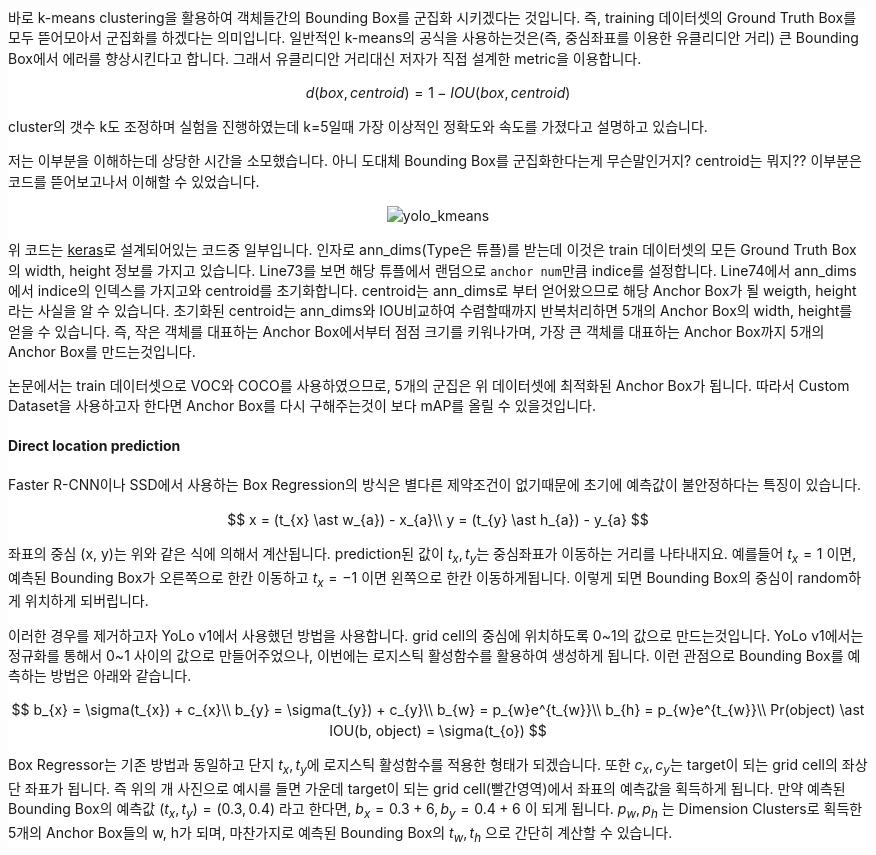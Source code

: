 바로 k-means clustering을 활용하여 객체들간의 Bounding Box를 군집화 시키겠다는 것입니다. 즉, training 데이터셋의 Ground Truth Box를 모두 뜯어모아서 군집화를 하겠다는 의미입니다. 일반적인 k-means의 공식을 사용하는것은(즉, 중심좌표를 이용한 유클리디안 거리) 큰 Bounding Box에서 에러를 향상시킨다고 합니다. 그래서 유클리디안 거리대신 저자가 직접 설계한 metric을 이용합니다.

$$
    d(box, centroid) = 1 - IOU(box, centroid)
$$

cluster의 갯수 k도 조정하며 실험을 진행하였는데 k=5일때 가장 이상적인 정확도와 속도를 가졌다고 설명하고 있습니다.

저는 이부분을 이해하는데 상당한 시간을 소모했습니다. 아니 도대체 Bounding Box를 군집화한다는게 무슨말인거지? centroid는 뭐지?? 이부분은 코드를 뜯어보고나서 이해할 수 있었습니다.

<p align="center">
<img width="400" alt="yolo_kmeans" src="https://www.dropbox.com/s/ac7dg2m07a559d6/yolo_kmeans.PNG?raw=1">
</p>

위 코드는 [keras](https://github.com/experiencor/keras-yolo2/blob/master/gen_anchors.py#L66)로 설계되어있는 코드중 일부입니다. 인자로 ann_dims(Type은 튜플)를 받는데 이것은 train 데이터셋의 모든 Ground Truth Box의 width, height 정보를 가지고 있습니다. Line73를 보면 해당 튜플에서 랜덤으로 ``anchor num``만큼 indice를 설정합니다. Line74에서 ann_dims에서 indice의 인덱스를 가지고와 centroid를 초기화합니다. centroid는 ann_dims로 부터 얻어왔으므로 해당 Anchor Box가 될 weigth, height라는 사실을 알 수 있습니다. 초기화된 centroid는 ann_dims와 IOU비교하여 수렴할때까지 반복처리하면 5개의 Anchor Box의 width, height를 얻을 수 있습니다. 즉, 작은 객체를 대표하는 Anchor Box에서부터 점점 크기를 키워나가며, 가장 큰 객체를 대표하는 Anchor Box까지 5개의 Anchor Box를 만드는것입니다. 

논문에서는 train 데이터셋으로 VOC와 COCO를 사용하였으므로, 5개의 군집은 위 데이터셋에 최적화된 Anchor Box가 됩니다. 따라서 Custom Dataset을 사용하고자 한다면 Anchor Box를 다시 구해주는것이 보다 mAP를 올릴 수 있을것입니다.

#### Direct location prediction

Faster R-CNN이나 SSD에서 사용하는 Box Regression의 방식은 별다른 제약조건이 없기때문에 초기에 예측값이 불안정하다는 특징이 있습니다.

$$
    x = (t_{x} \ast w_{a}) - x_{a}\\
    y = (t_{y} \ast h_{a}) - y_{a}
$$

좌표의 중심 (x, y)는 위와 같은 식에 의해서 계산됩니다. prediction된 값이 $t_{x}, t_{y}$는 중심좌표가 이동하는 거리를 나타내지요. 예를들어 $t_{x}=1$ 이면, 예측된 Bounding Box가 오른쪽으로 한칸 이동하고 $t_{x}=-1$ 이면 왼쪽으로 한칸 이동하게됩니다. 이렇게 되면 Bounding Box의 중심이 random하게 위치하게 되버립니다.

이러한 경우를 제거하고자 YoLo v1에서 사용했던 방법을 사용합니다. grid cell의 중심에 위치하도록 0~1의 값으로 만드는것입니다. YoLo v1에서는 정규화를 통해서 0~1 사이의 값으로 만들어주었으나, 이번에는 로지스틱 활성함수를 활용하여 생성하게 됩니다. 이런 관점으로 Bounding Box를 예측하는 방법은 아래와 같습니다.

$$
    b_{x} = \sigma(t_{x}) + c_{x}\\
    b_{y} = \sigma(t_{y}) + c_{y}\\
    b_{w} = p_{w}e^{t_{w}}\\
    b_{h} = p_{w}e^{t_{w}}\\
    Pr(object) \ast IOU(b, object) = \sigma(t_{o})
$$

Box Regressor는 기존 방법과 동일하고 단지 $t_{x}, t_{y}$에 로지스틱 활성함수를 적용한 형태가 되겠습니다. 또한 $c_{x}, c_{y}$는 target이 되는 grid cell의 좌상단 좌표가 됩니다. 즉 위의 개 사진으로 예시를 들면 가운데 target이 되는 grid cell(빨간영역)에서 좌표의 예측값을 획득하게 됩니다. 만약 예측된 Bounding Box의 예측값 $(t_{x}, t_{y}) = (0.3, 0.4)$ 라고 한다면, $b_{x}=0.3+6, b_{y}=0.4+6$ 이 되게 됩니다. $p_{w}, p_{h}$ 는 Dimension Clusters로 획득한 5개의 Anchor Box들의 w, h가 되며, 마찬가지로 예측된 Bounding Box의 $t_{w}, t_{h}$ 으로 간단히 계산할 수 있습니다.  
